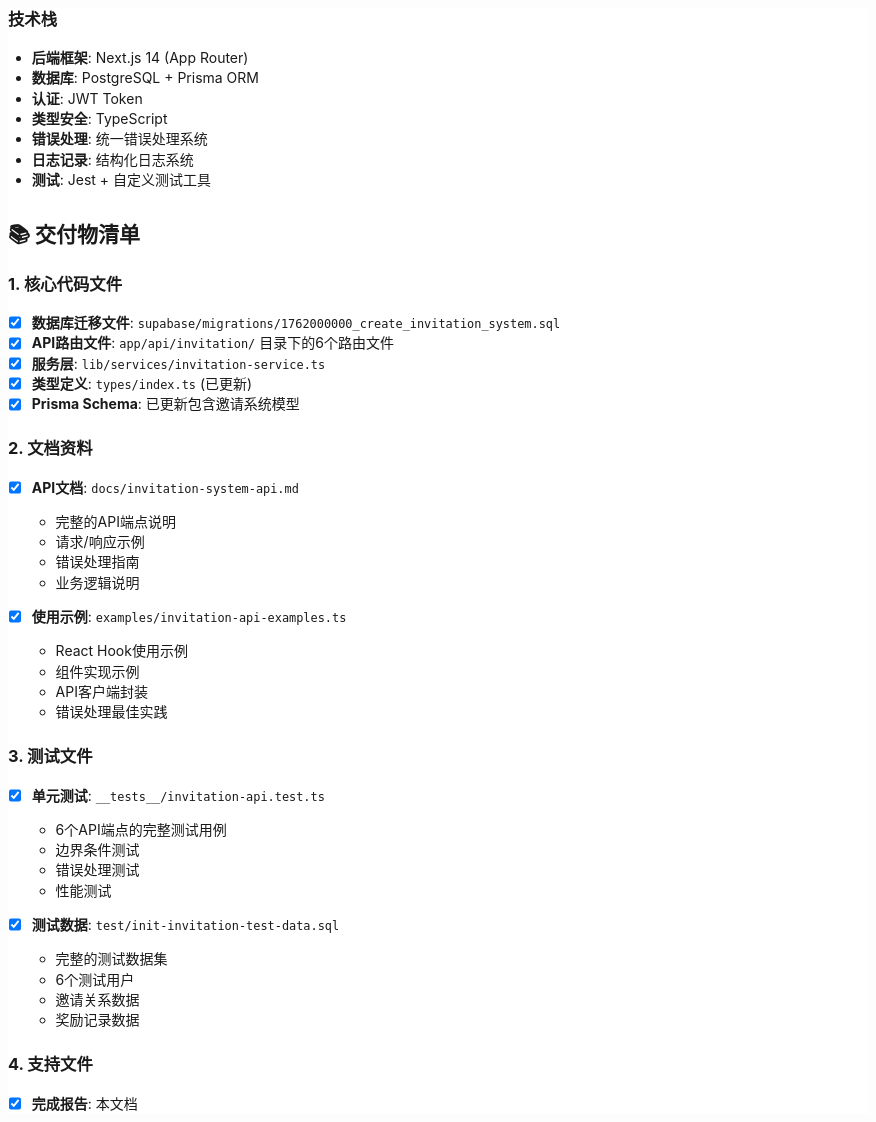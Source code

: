 ### 技术栈

- **后端框架**: Next.js 14 (App Router)
- **数据库**: PostgreSQL + Prisma ORM
- **认证**: JWT Token
- **类型安全**: TypeScript
- **错误处理**: 统一错误处理系统
- **日志记录**: 结构化日志系统
- **测试**: Jest + 自定义测试工具

## 📚 交付物清单

### 1. 核心代码文件

- [x] **数据库迁移文件**: `supabase/migrations/1762000000_create_invitation_system.sql`
- [x] **API路由文件**: `app/api/invitation/` 目录下的6个路由文件
- [x] **服务层**: `lib/services/invitation-service.ts`
- [x] **类型定义**: `types/index.ts` (已更新)
- [x] **Prisma Schema**: 已更新包含邀请系统模型

### 2. 文档资料

- [x] **API文档**: `docs/invitation-system-api.md`
  - 完整的API端点说明
  - 请求/响应示例
  - 错误处理指南
  - 业务逻辑说明

- [x] **使用示例**: `examples/invitation-api-examples.ts`
  - React Hook使用示例
  - 组件实现示例
  - API客户端封装
  - 错误处理最佳实践

### 3. 测试文件

- [x] **单元测试**: `__tests__/invitation-api.test.ts`
  - 6个API端点的完整测试用例
  - 边界条件测试
  - 错误处理测试
  - 性能测试

- [x] **测试数据**: `test/init-invitation-test-data.sql`
  - 完整的测试数据集
  - 6个测试用户
  - 邀请关系数据
  - 奖励记录数据

### 4. 支持文件

- [x] **完成报告**: 本文档
